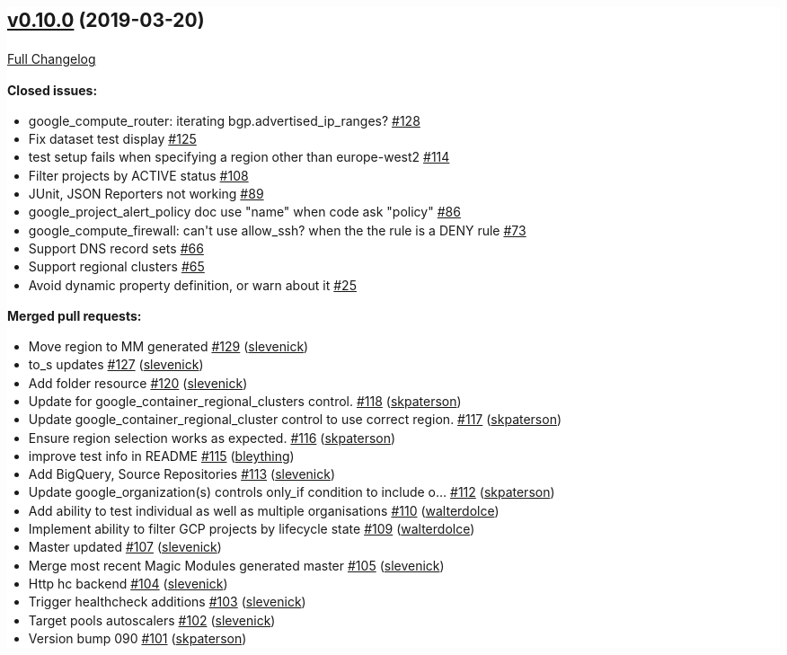 ## [v0.10.0](https://github.com/inspec/inspec-gcp/tree/v0.10.0) (2019-03-20)
[Full Changelog](https://github.com/inspec/inspec-gcp/compare/v0.9.0...v0.10.0)

**Closed issues:**

- google\_compute\_router: iterating bgp.advertised\_ip\_ranges? [\#128](https://github.com/inspec/inspec-gcp/issues/128)
- Fix dataset test display [\#125](https://github.com/inspec/inspec-gcp/issues/125)
- test setup fails when specifying a region other than europe-west2 [\#114](https://github.com/inspec/inspec-gcp/issues/114)
- Filter projects by ACTIVE status [\#108](https://github.com/inspec/inspec-gcp/issues/108)
- JUnit, JSON Reporters not working  [\#89](https://github.com/inspec/inspec-gcp/issues/89)
- google\_project\_alert\_policy doc use "name" when code ask "policy"  [\#86](https://github.com/inspec/inspec-gcp/issues/86)
- google\_compute\_firewall: can't use allow\_ssh? when the the rule is a DENY rule [\#73](https://github.com/inspec/inspec-gcp/issues/73)
- Support DNS record sets [\#66](https://github.com/inspec/inspec-gcp/issues/66)
- Support regional clusters [\#65](https://github.com/inspec/inspec-gcp/issues/65)
- Avoid dynamic property definition, or warn about it [\#25](https://github.com/inspec/inspec-gcp/issues/25)

**Merged pull requests:**

- Move region to MM generated [\#129](https://github.com/inspec/inspec-gcp/pull/129) ([slevenick](https://github.com/slevenick))
- to\_s updates [\#127](https://github.com/inspec/inspec-gcp/pull/127) ([slevenick](https://github.com/slevenick))
- Add folder resource [\#120](https://github.com/inspec/inspec-gcp/pull/120) ([slevenick](https://github.com/slevenick))
- Update for google\_container\_regional\_clusters control. [\#118](https://github.com/inspec/inspec-gcp/pull/118) ([skpaterson](https://github.com/skpaterson))
- Update google\_container\_regional\_cluster control to use correct region. [\#117](https://github.com/inspec/inspec-gcp/pull/117) ([skpaterson](https://github.com/skpaterson))
- Ensure region selection works as expected. [\#116](https://github.com/inspec/inspec-gcp/pull/116) ([skpaterson](https://github.com/skpaterson))
- improve test info in README [\#115](https://github.com/inspec/inspec-gcp/pull/115) ([bleything](https://github.com/bleything))
- Add BigQuery, Source Repositories [\#113](https://github.com/inspec/inspec-gcp/pull/113) ([slevenick](https://github.com/slevenick))
- Update google\_organization\(s\) controls only\_if condition to include o… [\#112](https://github.com/inspec/inspec-gcp/pull/112) ([skpaterson](https://github.com/skpaterson))
- Add ability to test individual as well as multiple organisations [\#110](https://github.com/inspec/inspec-gcp/pull/110) ([walterdolce](https://github.com/walterdolce))
- Implement ability to filter GCP projects by lifecycle state [\#109](https://github.com/inspec/inspec-gcp/pull/109) ([walterdolce](https://github.com/walterdolce))
- Master updated [\#107](https://github.com/inspec/inspec-gcp/pull/107) ([slevenick](https://github.com/slevenick))
- Merge most recent Magic Modules generated master [\#105](https://github.com/inspec/inspec-gcp/pull/105) ([slevenick](https://github.com/slevenick))
- Http hc backend [\#104](https://github.com/inspec/inspec-gcp/pull/104) ([slevenick](https://github.com/slevenick))
- Trigger healthcheck additions [\#103](https://github.com/inspec/inspec-gcp/pull/103) ([slevenick](https://github.com/slevenick))
- Target pools autoscalers [\#102](https://github.com/inspec/inspec-gcp/pull/102) ([slevenick](https://github.com/slevenick))
- Version bump 090 [\#101](https://github.com/inspec/inspec-gcp/pull/101) ([skpaterson](https://github.com/skpaterson))
